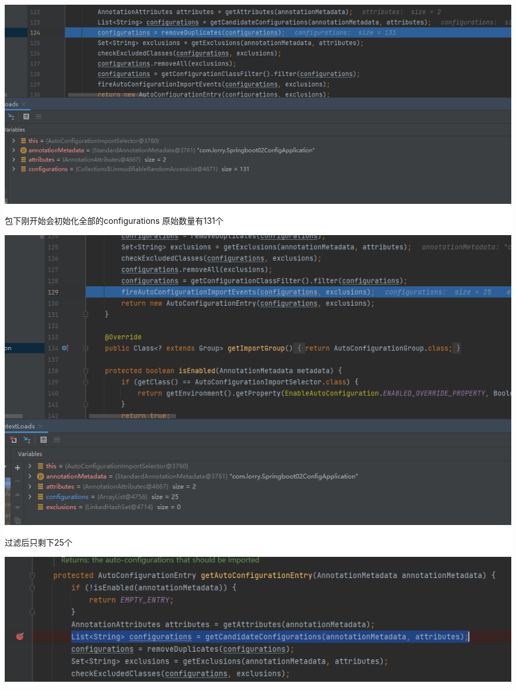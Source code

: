 ![image-20210827145734841](/springboot.assets/image-20210827145734841-16300474562108.png)

包下刚开始会初始化全部的configurations 原始数量有131个

![image-20210827145823242](/springboot.assets/image-20210827145823242-16300475040269.png)

过滤后只剩下25个

![image-20210827150401379](/springboot.assets/image-20210827150401379-163004784223810.png)
